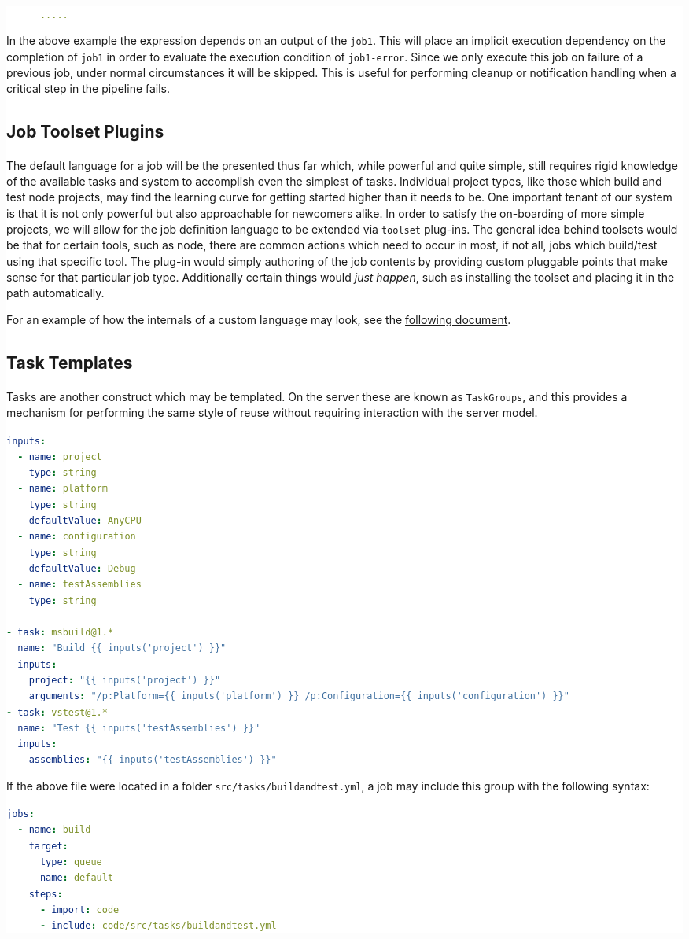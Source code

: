 ```yaml
      .....
```
In the above example the expression depends on an output of the `job1`. This will place an implicit execution dependency on the completion of `job1` in order to evaluate the execution condition of `job1-error`. Since we only execute this job on failure of a previous job, under normal circumstances it will be skipped. This is useful for performing cleanup or notification handling when a critical step in the pipeline fails.

## Job Toolset Plugins
The default language for a job will be the presented thus far which, while powerful and quite simple, still requires rigid knowledge of the available tasks and system to accomplish even the simplest of tasks. Individual project types, like those which build and test node projects, may find the learning curve for getting started higher than it needs to be. One important tenant of our system is that it is not only powerful but also approachable for newcomers alike. In order to satisfy the on-boarding of more simple projects, we will allow for the job definition language to be extended via `toolset` plug-ins. The general idea behind toolsets would be that for certain tools, such as node, there are common actions which need to occur in most, if not all, jobs which build/test using that specific tool. The plug-in would simply authoring of the job contents by providing custom pluggable points that make sense for that particular job type. Additionally certain things would *just happen*, such as installing the toolset and placing it in the path automatically.
           
For an example of how the internals of a custom language may look, see the [following document](https://github.com/Microsoft/vsts-tasks/blob/master/docs/yaml.md).

## Task Templates
Tasks are another construct which may be templated. On the server these are known as `TaskGroups`, and this provides a mechanism for performing the same style of reuse without requiring interaction with the server model. 
```yaml
inputs:
  - name: project
    type: string
  - name: platform
    type: string
    defaultValue: AnyCPU
  - name: configuration
    type: string
    defaultValue: Debug
  - name: testAssemblies
    type: string

- task: msbuild@1.*
  name: "Build {{ inputs('project') }}"
  inputs:
    project: "{{ inputs('project') }}"
    arguments: "/p:Platform={{ inputs('platform') }} /p:Configuration={{ inputs('configuration') }}"
- task: vstest@1.*
  name: "Test {{ inputs('testAssemblies') }}"
  inputs: 
    assemblies: "{{ inputs('testAssemblies') }}"
```
If the above file were located in a folder `src/tasks/buildandtest.yml`, a job may include this group with the following syntax:
```yaml
jobs:
  - name: build
    target:
      type: queue
      name: default
    steps:
      - import: code
      - include: code/src/tasks/buildandtest.yml
```
